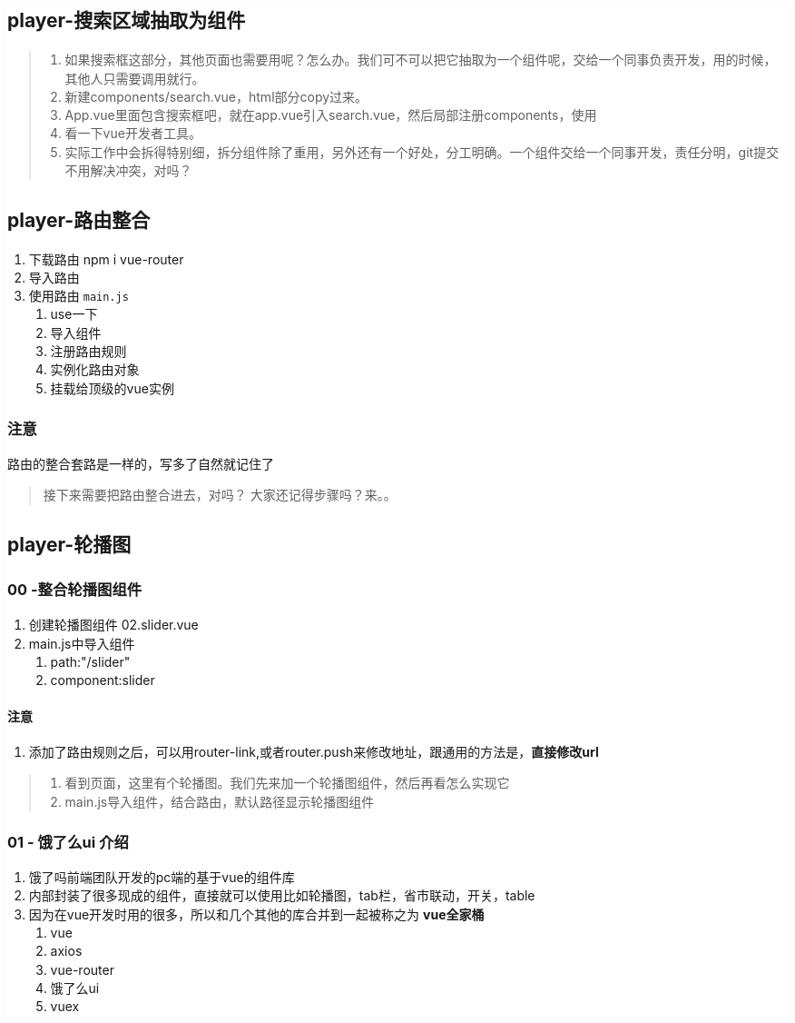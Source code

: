 ## player-搜索区域抽取为组件

> 1. 如果搜索框这部分，其他页面也需要用呢？怎么办。我们可不可以把它抽取为一个组件呢，交给一个同事负责开发，用的时候，其他人只需要调用就行。
> 2. 新建components/search.vue，html部分copy过来。
> 3. App.vue里面包含搜索框吧，就在app.vue引入search.vue，然后局部注册components，使用
> 4. 看一下vue开发者工具。
> 5. 实际工作中会拆得特别细，拆分组件除了重用，另外还有一个好处，分工明确。一个组件交给一个同事开发，责任分明，git提交不用解决冲突，对吗？



## player-路由整合

1. 下载路由 npm i vue-router
2. 导入路由
3. 使用路由 `main.js`
   1. use一下
   2. 导入组件
   3. 注册路由规则
   4. 实例化路由对象
   5. 挂载给顶级的vue实例

### 注意

路由的整合套路是一样的，写多了自然就记住了

> 接下来需要把路由整合进去，对吗？ 大家还记得步骤吗？来。。



## player-轮播图

### 00 -整合轮播图组件

1. 创建轮播图组件 02.slider.vue
2. main.js中导入组件
   1. path:"/slider"
   2. component:slider

#### 注意

1. 添加了路由规则之后，可以用router-link,或者router.push来修改地址，跟通用的方法是，**直接修改url**

> 1. 看到页面，这里有个轮播图。我们先来加一个轮播图组件，然后再看怎么实现它
> 2. main.js导入组件，结合路由，默认路径显示轮播图组件

### 01 - 饿了么ui 介绍

1. 饿了吗前端团队开发的pc端的基于vue的组件库
2. 内部封装了很多现成的组件，直接就可以使用比如轮播图，tab栏，省市联动，开关，table
3. 因为在vue开发时用的很多，所以和几个其他的库合并到一起被称之为 **vue全家桶**
   1. vue
   2. axios
   3. vue-router
   4. 饿了么ui
   5. vuex
